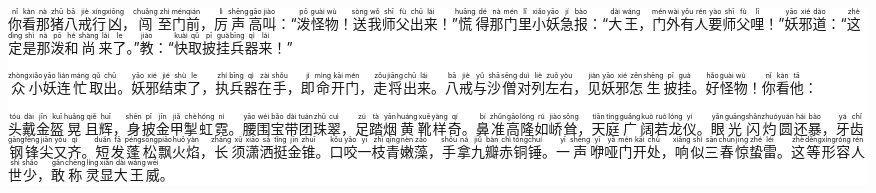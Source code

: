 <ruby>你<rt>nǐ</rt></ruby><ruby>看<rt>kàn</rt></ruby><ruby>那<rt>nà</rt></ruby><ruby>猪<rt>zhū</rt></ruby><ruby>八<rt>bā</rt></ruby><ruby>戒<rt>jiè</rt></ruby><ruby>行<rt>xíng</rt></ruby><ruby>凶<rt>xiōng</rt></ruby>，<ruby>闯<rt>chuǎng</rt></ruby><ruby>至<rt>zhì</rt></ruby><ruby>门<rt>mén</rt></ruby><ruby>前<rt>qián</rt></ruby>，<ruby>厉<rt>lì</rt></ruby><ruby>声<rt>shēng</rt></ruby><ruby>高<rt>gāo</rt></ruby><ruby>叫<rt>jiào</rt></ruby>：“<ruby>泼<rt>pō</rt></ruby><ruby>怪<rt>guài</rt></ruby><ruby>物<rt>wù</rt></ruby>！<ruby>送<rt>sòng</rt></ruby><ruby>我<rt>wǒ</rt></ruby><ruby>师<rt>shī</rt></ruby><ruby>父<rt>fù</rt></ruby><ruby>出<rt>chū</rt></ruby><ruby>来<rt>lái</rt></ruby>！”<ruby>慌<rt>huāng</rt></ruby><ruby>得<rt>dé</rt></ruby><ruby>那<rt>nà</rt></ruby><ruby>门<rt>mén</rt></ruby><ruby>里<rt>lǐ</rt></ruby><ruby>小<rt>xiǎo</rt></ruby><ruby>妖<rt>yāo</rt></ruby><ruby>急<rt>jí</rt></ruby><ruby>报<rt>bào</rt></ruby>：“<ruby>大<rt>dài</rt></ruby><ruby>王<rt>wáng</rt></ruby>，<ruby>门<rt>mén</rt></ruby><ruby>外<rt>wài</rt></ruby><ruby>有<rt>yǒu</rt></ruby><ruby>人<rt>rén</rt></ruby><ruby>要<rt>yào</rt></ruby><ruby>师<rt>shī</rt></ruby><ruby>父<rt>fù</rt></ruby><ruby>哩<rt>lī</rt></ruby>！”<ruby>妖<rt>yāo</rt></ruby><ruby>邪<rt>xié</rt></ruby><ruby>道<rt>dào</rt></ruby>：“<ruby>这<rt>zhè</rt></ruby><ruby>定<rt>dìng</rt></ruby><ruby>是<rt>shì</rt></ruby><ruby>那<rt>nà</rt></ruby><ruby>泼<rt>pō</rt></ruby><ruby>和<rt>hé</rt></ruby><ruby>尚<rt>shàng</rt></ruby><ruby>来<rt>lái</rt></ruby><ruby>了<rt>le</rt></ruby>。”<ruby>教<rt>jiào</rt></ruby>：“<ruby>快<rt>kuài</rt></ruby><ruby>取<rt>qǔ</rt></ruby><ruby>披<rt>pī</rt></ruby><ruby>挂<rt>guà</rt></ruby><ruby>兵<rt>bīng</rt></ruby><ruby>器<rt>qì</rt></ruby><ruby>来<rt>lái</rt></ruby>！”

<ruby>众<rt>zhòng</rt></ruby><ruby>小<rt>xiǎo</rt></ruby><ruby>妖<rt>yāo</rt></ruby><ruby>连<rt>lián</rt></ruby><ruby>忙<rt>máng</rt></ruby><ruby>取<rt>qǔ</rt></ruby><ruby>出<rt>chū</rt></ruby>。<ruby>妖<rt>yāo</rt></ruby><ruby>邪<rt>xié</rt></ruby><ruby>结<rt>jié</rt></ruby><ruby>束<rt>shù</rt></ruby><ruby>了<rt>le</rt></ruby>，<ruby>执<rt>zhí</rt></ruby><ruby>兵<rt>bīng</rt></ruby><ruby>器<rt>qì</rt></ruby><ruby>在<rt>zài</rt></ruby><ruby>手<rt>shǒu</rt></ruby>，<ruby>即<rt>jí</rt></ruby><ruby>命<rt>mìng</rt></ruby><ruby>开<rt>kāi</rt></ruby><ruby>门<rt>mén</rt></ruby>，<ruby>走<rt>zǒu</rt></ruby><ruby>将<rt>jiāng</rt></ruby><ruby>出<rt>chū</rt></ruby><ruby>来<rt>lái</rt></ruby>。<ruby>八<rt>bā</rt></ruby><ruby>戒<rt>jiè</rt></ruby><ruby>与<rt>yǔ</rt></ruby><ruby>沙<rt>shā</rt></ruby><ruby>僧<rt>sēng</rt></ruby><ruby>对<rt>duì</rt></ruby><ruby>列<rt>liè</rt></ruby><ruby>左<rt>zuǒ</rt></ruby><ruby>右<rt>yòu</rt></ruby>，<ruby>见<rt>jiàn</rt></ruby><ruby>妖<rt>yāo</rt></ruby><ruby>邪<rt>xié</rt></ruby><ruby>怎<rt>zěn</rt></ruby><ruby>生<rt>shēng</rt></ruby><ruby>披<rt>pī</rt></ruby><ruby>挂<rt>guà</rt></ruby>。<ruby>好<rt>hǎo</rt></ruby><ruby>怪<rt>guài</rt></ruby><ruby>物<rt>wù</rt></ruby>！<ruby>你<rt>nǐ</rt></ruby><ruby>看<rt>kàn</rt></ruby><ruby>他<rt>tā</rt></ruby>：

<ruby>头<rt>tóu</rt></ruby><ruby>戴<rt>dài</rt></ruby><ruby>金<rt>jīn</rt></ruby><ruby>盔<rt>kuī</rt></ruby><ruby>晃<rt>huǎng</rt></ruby><ruby>且<rt>qiě</rt></ruby><ruby>辉<rt>huī</rt></ruby>，<ruby>身<rt>shēn</rt></ruby><ruby>披<rt>pī</rt></ruby><ruby>金<rt>jīn</rt></ruby><ruby>甲<rt>jiǎ</rt></ruby><ruby>掣<rt>chè</rt></ruby><ruby>虹<rt>hóng</rt></ruby><ruby>霓<rt>ní</rt></ruby>。<ruby>腰<rt>yāo</rt></ruby><ruby>围<rt>wéi</rt></ruby><ruby>宝<rt>bǎo</rt></ruby><ruby>带<rt>dài</rt></ruby><ruby>团<rt>tuán</rt></ruby><ruby>珠<rt>zhū</rt></ruby><ruby>翠<rt>cuì</rt></ruby>，<ruby>足<rt>zú</rt></ruby><ruby>踏<rt>tà</rt></ruby><ruby>烟<rt>yān</rt></ruby><ruby>黄<rt>huáng</rt></ruby><ruby>靴<rt>xuē</rt></ruby><ruby>样<rt>yàng</rt></ruby><ruby>奇<rt>qí</rt></ruby>。<ruby>鼻<rt>bí</rt></ruby><ruby>准<rt>zhǔn</rt></ruby><ruby>高<rt>gāo</rt></ruby><ruby>隆<rt>lóng</rt></ruby><ruby>如<rt>rú</rt></ruby><ruby>峤<rt>jiào</rt></ruby><ruby>耸<rt>sǒng</rt></ruby>，<ruby>天<rt>tiān</rt></ruby><ruby>庭<rt>tíng</rt></ruby><ruby>广<rt>guǎng</rt></ruby><ruby>阔<rt>kuò</rt></ruby><ruby>若<rt>ruò</rt></ruby><ruby>龙<rt>lóng</rt></ruby><ruby>仪<rt>yí</rt></ruby>。<ruby>眼<rt>yǎn</rt></ruby><ruby>光<rt>guāng</rt></ruby><ruby>闪<rt>shǎn</rt></ruby><ruby>灼<rt>zhuó</rt></ruby><ruby>圆<rt>yuán</rt></ruby><ruby>还<rt>hái</rt></ruby><ruby>暴<rt>bào</rt></ruby>，<ruby>牙<rt>yá</rt></ruby><ruby>齿<rt>chǐ</rt></ruby><ruby>钢<rt>gāng</rt></ruby><ruby>锋<rt>fēng</rt></ruby><ruby>尖<rt>jiān</rt></ruby><ruby>又<rt>yòu</rt></ruby><ruby>齐<rt>qí</rt></ruby>。<ruby>短<rt>duǎn</rt></ruby><ruby>发<rt>fā</rt></ruby><ruby>蓬<rt>péng</rt></ruby><ruby>松<rt>sōng</rt></ruby><ruby>飘<rt>piāo</rt></ruby><ruby>火<rt>huǒ</rt></ruby><ruby>焰<rt>yàn</rt></ruby>，<ruby>长<rt>zhǎng</rt></ruby><ruby>须<rt>xū</rt></ruby><ruby>潇<rt>xiāo</rt></ruby><ruby>洒<rt>sǎ</rt></ruby><ruby>挺<rt>tǐng</rt></ruby><ruby>金<rt>jīn</rt></ruby><ruby>锥<rt>zhuī</rt></ruby>。<ruby>口<rt>kǒu</rt></ruby><ruby>咬<rt>yǎo</rt></ruby><ruby>一<rt>yī</rt></ruby><ruby>枝<rt>zhī</rt></ruby><ruby>青<rt>qīng</rt></ruby><ruby>嫩<rt>nèn</rt></ruby><ruby>藻<rt>zǎo</rt></ruby>，<ruby>手<rt>shǒu</rt></ruby><ruby>拿<rt>ná</rt></ruby><ruby>九<rt>jiǔ</rt></ruby><ruby>瓣<rt>bàn</rt></ruby><ruby>赤<rt>chì</rt></ruby><ruby>铜<rt>tóng</rt></ruby><ruby>锤<rt>chuí</rt></ruby>。<ruby>一<rt>yī</rt></ruby><ruby>声<rt>shēng</rt></ruby><ruby>咿<rt>yī</rt></ruby><ruby>哑<rt>yǎ</rt></ruby><ruby>门<rt>mén</rt></ruby><ruby>开<rt>kāi</rt></ruby><ruby>处<rt>chù</rt></ruby>，<ruby>响<rt>xiǎng</rt></ruby><ruby>似<rt>shì</rt></ruby><ruby>三<rt>sān</rt></ruby><ruby>春<rt>chūn</rt></ruby><ruby>惊<rt>jīng</rt></ruby><ruby>蛰<rt>zhé</rt></ruby><ruby>雷<rt>léi</rt></ruby>。<ruby>这<rt>zhè</rt></ruby><ruby>等<rt>děng</rt></ruby><ruby>形<rt>xíng</rt></ruby><ruby>容<rt>róng</rt></ruby><ruby>人<rt>rén</rt></ruby><ruby>世<rt>shì</rt></ruby><ruby>少<rt>shǎo</rt></ruby>，<ruby>敢<rt>gǎn</rt></ruby><ruby>称<rt>chēng</rt></ruby><ruby>灵<rt>líng</rt></ruby><ruby>显<rt>xiǎn</rt></ruby><ruby>大<rt>dài</rt></ruby><ruby>王<rt>wáng</rt></ruby><ruby>威<rt>wēi</rt></ruby>。
